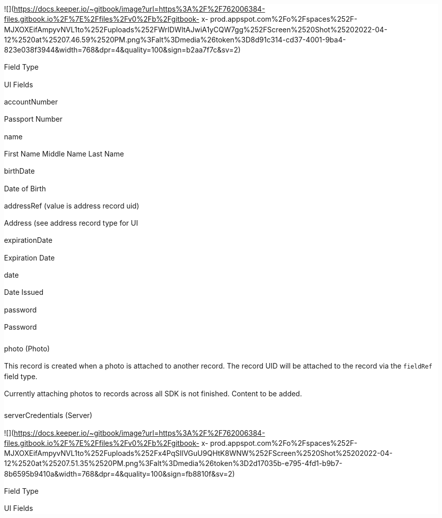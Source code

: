 ![](https://docs.keeper.io/~gitbook/image?url=https%3A%2F%2F762006384-files.gitbook.io%2F%7E%2Ffiles%2Fv0%2Fb%2Fgitbook-
x-
prod.appspot.com%2Fo%2Fspaces%252F-MJXOXEifAmpyvNVL1to%252Fuploads%252FWrIDWltAJwiA1yCQW7gg%252FScreen%2520Shot%25202022-04-12%2520at%25207.46.59%2520PM.png%3Falt%3Dmedia%26token%3D8d91c314-cd37-4001-9ba4-823e038f3944&width=768&dpr=4&quality=100&sign=b2aa7f7c&sv=2)

Field Type

UI Fields

accountNumber

Passport Number

name

First Name Middle Name Last Name

birthDate

Date of Birth

addressRef (value is address record uid)

Address (see address record type for UI

expirationDate

Expiration Date

date

Date Issued

password

Password

###

photo (Photo)

This record is created when a photo is attached to another record. The record
UID will be attached to the record via the `fieldRef` field type.

Currently attaching photos to records across all SDK is not finished. Content
to be added.

###

serverCredentials (Server)

![](https://docs.keeper.io/~gitbook/image?url=https%3A%2F%2F762006384-files.gitbook.io%2F%7E%2Ffiles%2Fv0%2Fb%2Fgitbook-
x-
prod.appspot.com%2Fo%2Fspaces%252F-MJXOXEifAmpyvNVL1to%252Fuploads%252Fx4PqSIlVGuU9QHtK8WNW%252FScreen%2520Shot%25202022-04-12%2520at%25207.51.35%2520PM.png%3Falt%3Dmedia%26token%3D2d17035b-e795-4fd1-b9b7-8b6595b9410a&width=768&dpr=4&quality=100&sign=fb8810f&sv=2)

Field Type

UI Fields
